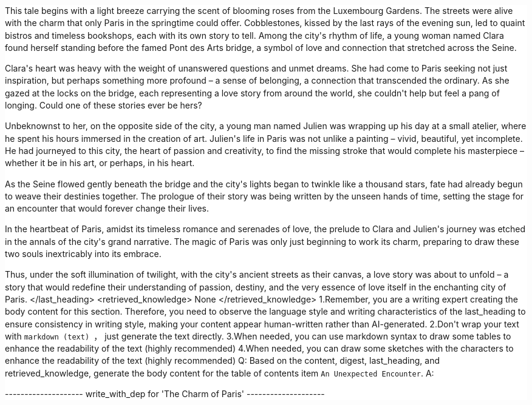 This tale begins with a light breeze carrying the scent of blooming roses from the Luxembourg Gardens. The streets were alive with the charm that only Paris in the springtime could offer. Cobblestones, kissed by the last rays of the evening sun, led to quaint bistros and timeless bookshops, each with its own story to tell. Among the city's rhythm of life, a young woman named Clara found herself standing before the famed Pont des Arts bridge, a symbol of love and connection that stretched across the Seine.

Clara's heart was heavy with the weight of unanswered questions and unmet dreams. She had come to Paris seeking not just inspiration, but perhaps something more profound – a sense of belonging, a connection that transcended the ordinary. As she gazed at the locks on the bridge, each representing a love story from around the world, she couldn't help but feel a pang of longing. Could one of these stories ever be hers?

Unbeknownst to her, on the opposite side of the city, a young man named Julien was wrapping up his day at a small atelier, where he spent his hours immersed in the creation of art. Julien's life in Paris was not unlike a painting – vivid, beautiful, yet incomplete. He had journeyed to this city, the heart of passion and creativity, to find the missing stroke that would complete his masterpiece – whether it be in his art, or perhaps, in his heart.

As the Seine flowed gently beneath the bridge and the city's lights began to twinkle like a thousand stars, fate had already begun to weave their destinies together. The prologue of their story was being written by the unseen hands of time, setting the stage for an encounter that would forever change their lives.

In the heartbeat of Paris, amidst its timeless romance and serenades of love, the prelude to Clara and Julien's journey was etched in the annals of the city's grand narrative. The magic of Paris was only just beginning to work its charm, preparing to draw these two souls inextricably into its embrace.

Thus, under the soft illumination of twilight, with the city's ancient streets as their canvas, a love story was about to unfold – a story that would redefine their understanding of passion, destiny, and the very essence of love itself in the enchanting city of Paris.
</last_heading>
<retrieved_knowledge>
None
</retrieved_knowledge>
<attention>
1.Remember, you are a writing expert creating the body content for this section.
Therefore, you need to observe the language style and writing characteristics of the last_heading to ensure consistency in writing style, making your content appear human-written rather than AI-generated.
2.Don't wrap your text with ```markdown (text) ```， just generate the text directly.
3.When needed, you can use markdown syntax to draw some tables to enhance the readability of the text (highly recommended)
4.When needed, you can draw some sketches with the characters to enhance the readability of the text (highly recommended)
</attention>
<task>
Q: Based on the content, digest, last_heading, and retrieved_knowledge, generate the body content for the table of contents item `An Unexpected Encounter`.
A: 

-------------------- write_with_dep for 'The Charm of Paris' --------------------
